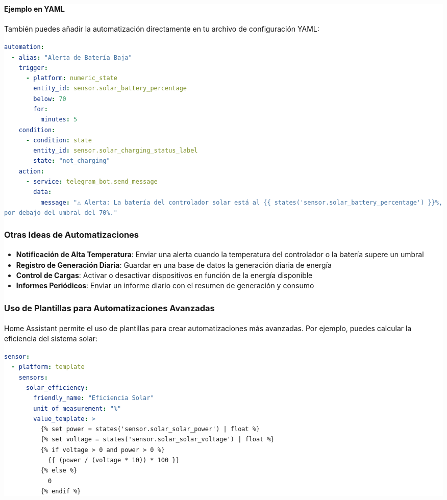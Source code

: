 #### Ejemplo en YAML

También puedes añadir la automatización directamente en tu archivo de configuración YAML:

```yaml
automation:
  - alias: "Alerta de Batería Baja"
    trigger:
      - platform: numeric_state
        entity_id: sensor.solar_battery_percentage
        below: 70
        for:
          minutes: 5
    condition:
      - condition: state
        entity_id: sensor.solar_charging_status_label
        state: "not_charging"
    action:
      - service: telegram_bot.send_message
        data:
          message: "⚠️ Alerta: La batería del controlador solar está al {{ states('sensor.solar_battery_percentage') }}%, por debajo del umbral del 70%."
```

### Otras Ideas de Automatizaciones

- **Notificación de Alta Temperatura**: Enviar una alerta cuando la temperatura del controlador o la batería supere un umbral
- **Registro de Generación Diaria**: Guardar en una base de datos la generación diaria de energía
- **Control de Cargas**: Activar o desactivar dispositivos en función de la energía disponible
- **Informes Periódicos**: Enviar un informe diario con el resumen de generación y consumo

### Uso de Plantillas para Automatizaciones Avanzadas

Home Assistant permite el uso de plantillas para crear automatizaciones más avanzadas. Por ejemplo, puedes calcular la eficiencia del sistema solar:

```yaml
sensor:
  - platform: template
    sensors:
      solar_efficiency:
        friendly_name: "Eficiencia Solar"
        unit_of_measurement: "%"
        value_template: >
          {% set power = states('sensor.solar_solar_power') | float %}
          {% set voltage = states('sensor.solar_solar_voltage') | float %}
          {% if voltage > 0 and power > 0 %}
            {{ (power / (voltage * 10)) * 100 }}
          {% else %}
            0
          {% endif %}
```
